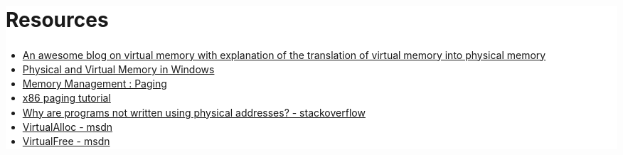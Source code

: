 # Resources
- [An awesome blog on virtual memory with explanation of the translation of virtual memory into physical memory](https://connormcgarr.github.io/paging/)
- [Physical and Virtual Memory in Windows](https://answers.microsoft.com/en-us/windows/forum/all/physical-and-virtual-memory-in-windows-10/e36fb5bc-9ac8-49af-951c-e7d39b979938)
- [Memory Management : Paging](https://medium.com/@esmerycornielle/memory-management-paging-43b85abe6d2f)
- [x86 paging tutorial](https://cirosantilli.com/x86-paging)
- [Why are programs not written using physical addresses? - stackoverflow](https://stackoverflow.com/questions/34072879/why-are-programs-not-written-using-physical-addresses)
- [VirtualAlloc - msdn](https://docs.microsoft.com/en-us/windows/win32/api/memoryapi/nf-memoryapi-virtualalloc)
- [VirtualFree - msdn](https://docs.microsoft.com/en-us/windows/win32/api/memoryapi/nf-memoryapi-virtualfree)